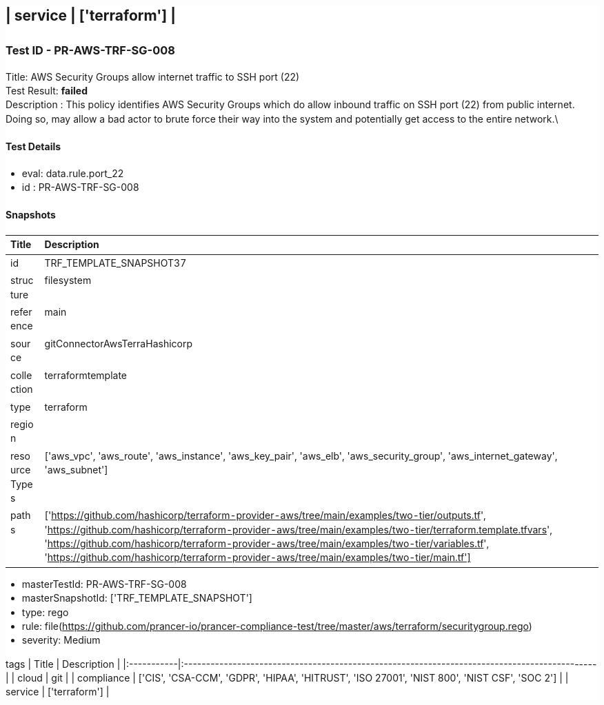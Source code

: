 | service    | ['terraform']                                                                                |
----------------------------------------------------------------


### Test ID - PR-AWS-TRF-SG-008
Title: AWS Security Groups allow internet traffic to SSH port (22)\
Test Result: **failed**\
Description : This policy identifies AWS Security Groups which do allow inbound traffic on SSH port (22) from public internet. Doing so, may allow a bad actor to brute force their way into the system and potentially get access to the entire network.\

#### Test Details
- eval: data.rule.port_22
- id : PR-AWS-TRF-SG-008

#### Snapshots
| Title         | Description                                                                                                                                                                                                                                                                                                                                                                                            |
|:--------------|:-------------------------------------------------------------------------------------------------------------------------------------------------------------------------------------------------------------------------------------------------------------------------------------------------------------------------------------------------------------------------------------------------------|
| id            | TRF_TEMPLATE_SNAPSHOT37                                                                                                                                                                                                                                                                                                                                                                                |
| structure     | filesystem                                                                                                                                                                                                                                                                                                                                                                                             |
| reference     | main                                                                                                                                                                                                                                                                                                                                                                                                   |
| source        | gitConnectorAwsTerraHashicorp                                                                                                                                                                                                                                                                                                                                                                          |
| collection    | terraformtemplate                                                                                                                                                                                                                                                                                                                                                                                      |
| type          | terraform                                                                                                                                                                                                                                                                                                                                                                                              |
| region        |                                                                                                                                                                                                                                                                                                                                                                                                        |
| resourceTypes | ['aws_vpc', 'aws_route', 'aws_instance', 'aws_key_pair', 'aws_elb', 'aws_security_group', 'aws_internet_gateway', 'aws_subnet']                                                                                                                                                                                                                                                                        |
| paths         | ['https://github.com/hashicorp/terraform-provider-aws/tree/main/examples/two-tier/outputs.tf', 'https://github.com/hashicorp/terraform-provider-aws/tree/main/examples/two-tier/terraform.template.tfvars', 'https://github.com/hashicorp/terraform-provider-aws/tree/main/examples/two-tier/variables.tf', 'https://github.com/hashicorp/terraform-provider-aws/tree/main/examples/two-tier/main.tf'] |

- masterTestId: PR-AWS-TRF-SG-008
- masterSnapshotId: ['TRF_TEMPLATE_SNAPSHOT']
- type: rego
- rule: file(https://github.com/prancer-io/prancer-compliance-test/tree/master/aws/terraform/securitygroup.rego)
- severity: Medium

tags
| Title      | Description                                                                                  |
|:-----------|:---------------------------------------------------------------------------------------------|
| cloud      | git                                                                                          |
| compliance | ['CIS', 'CSA-CCM', 'GDPR', 'HIPAA', 'HITRUST', 'ISO 27001', 'NIST 800', 'NIST CSF', 'SOC 2'] |
| service    | ['terraform']                                                                                |